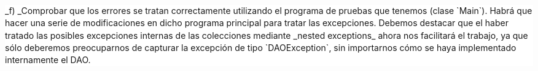 \_f\) \_Comprobar que los errores se tratan correctamente utilizando el programa de pruebas que tenemos \(clase \`Main\`\). Habrá que hacer una serie de modificaciones en dicho programa principal para tratar las excepciones. Debemos destacar que el haber tratado las posibles excepciones internas de las colecciones mediante \_nested exceptions\_ ahora nos facilitará el trabajo, ya que sólo deberemos preocuparnos de capturar la excepción de tipo \`DAOException\`, sin importarnos cómo se haya implementado internamente el DAO.

